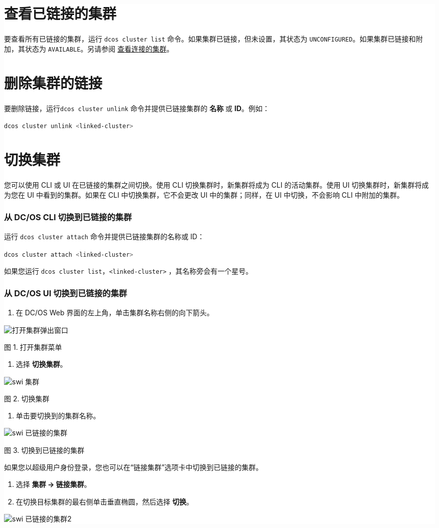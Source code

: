 # 查看已链接的集群

要查看所有已链接的集群，运行 `dcos cluster list` 命令。如果集群已链接，但未设置，其状态为 `UNCONFIGURED`。如果集群已链接和附加，其状态为 `AVAILABLE`。另请参阅 [查看连接的集群](/dcos/cn/1.11/administering-clusters/multiple-clusters/cluster-connections/)。

# 删除集群的链接

要删除链接，运行`dcos cluster unlink` 命令并提供已链接集群的 **名称** 或 **ID**。例如：

```bash
dcos cluster unlink <linked-cluster>
```

# 切换集群

您可以使用 CLI 或 UI 在已链接的集群之间切换。使用 CLI 切换集群时，新集群将成为 CLI 的活动集群。使用 UI 切换集群时，新集群将成为您在 UI 中看到的集群。如果在 CLI 中切换集群，它不会更改 UI 中的集群；同样，在 UI 中切换，不会影响 CLI 中附加的集群。

### 从 DC/OS CLI 切换到已链接的集群

运行 `dcos cluster attach` 命令并提供已链接集群的名称或 ID：

```bash
dcos cluster attach <linked-cluster>
```

如果您运行 `dcos cluster list`，`<linked-cluster>` ，其名称旁会有一个星号。

### 从 DC/OS UI 切换到已链接的集群

1. 在 DC/OS Web 界面的左上角，单击集群名称右侧的向下箭头。

 ![打开集群弹出窗口](/dcos/cn/1.11/img/open-cluster-popup.png)

 图 1. 打开集群菜单

1. 选择 **切换集群**。

 ![swi 集群](/dcos/cn/1.11/img/switch-cluster.png)

 图 2. 切换集群

1. 单击要切换到的集群名称。

 ![swi 已链接的集群](/dcos/cn/1.11/img/switch-linked-cluster.png)

 图 3. 切换到已链接的集群

如果您以超级用户身份登录，您也可以在“链接集群”选项卡中切换到已链接的集群。

1. 选择 **集群 -> 链接集群**。

1. 在切换目标集群的最右侧单击垂直椭圆，然后选择 **切换**。

 ![swi 已链接的集群2](/dcos/cn/1.11/img/switch-linked-cluster2.png)
